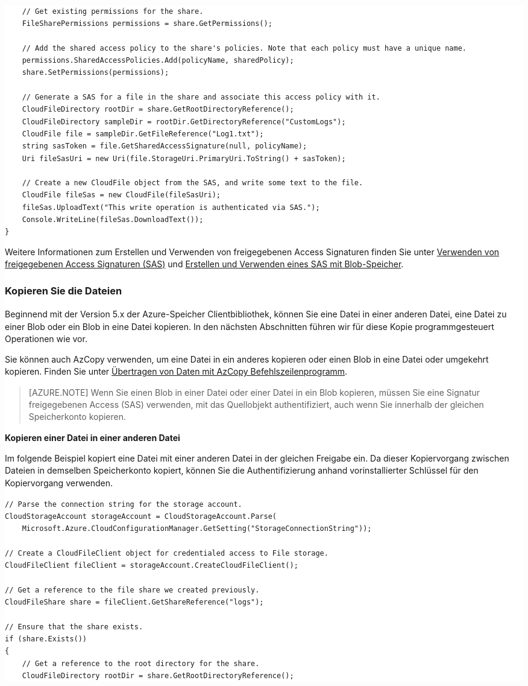         // Get existing permissions for the share.
        FileSharePermissions permissions = share.GetPermissions();

        // Add the shared access policy to the share's policies. Note that each policy must have a unique name.
        permissions.SharedAccessPolicies.Add(policyName, sharedPolicy);
        share.SetPermissions(permissions);

        // Generate a SAS for a file in the share and associate this access policy with it.
        CloudFileDirectory rootDir = share.GetRootDirectoryReference();
        CloudFileDirectory sampleDir = rootDir.GetDirectoryReference("CustomLogs");
        CloudFile file = sampleDir.GetFileReference("Log1.txt");
        string sasToken = file.GetSharedAccessSignature(null, policyName);
        Uri fileSasUri = new Uri(file.StorageUri.PrimaryUri.ToString() + sasToken);

        // Create a new CloudFile object from the SAS, and write some text to the file.
        CloudFile fileSas = new CloudFile(fileSasUri);
        fileSas.UploadText("This write operation is authenticated via SAS.");
        Console.WriteLine(fileSas.DownloadText());
    }

Weitere Informationen zum Erstellen und Verwenden von freigegebenen Access Signaturen finden Sie unter [Verwenden von freigegebenen Access Signaturen (SAS)](storage-dotnet-shared-access-signature-part-1.md) und [Erstellen und Verwenden eines SAS mit Blob-Speicher](storage-dotnet-shared-access-signature-part-2.md).

### <a name="copy-files"></a>Kopieren Sie die Dateien

Beginnend mit der Version 5.x der Azure-Speicher Clientbibliothek, können Sie eine Datei in einer anderen Datei, eine Datei zu einer Blob oder ein Blob in eine Datei kopieren. In den nächsten Abschnitten führen wir für diese Kopie programmgesteuert Operationen wie vor.

Sie können auch AzCopy verwenden, um eine Datei in ein anderes kopieren oder einen Blob in eine Datei oder umgekehrt kopieren. Finden Sie unter [Übertragen von Daten mit AzCopy Befehlszeilenprogramm](storage-use-azcopy.md).

> [AZURE.NOTE] Wenn Sie einen Blob in einer Datei oder einer Datei in ein Blob kopieren, müssen Sie eine Signatur freigegebenen Access (SAS) verwenden, mit das Quellobjekt authentifiziert, auch wenn Sie innerhalb der gleichen Speicherkonto kopieren.

**Kopieren einer Datei in einer anderen Datei**

Im folgende Beispiel kopiert eine Datei mit einer anderen Datei in der gleichen Freigabe ein. Da dieser Kopiervorgang zwischen Dateien in demselben Speicherkonto kopiert, können Sie die Authentifizierung anhand vorinstallierter Schlüssel für den Kopiervorgang verwenden.

    // Parse the connection string for the storage account.
    CloudStorageAccount storageAccount = CloudStorageAccount.Parse(
        Microsoft.Azure.CloudConfigurationManager.GetSetting("StorageConnectionString"));

    // Create a CloudFileClient object for credentialed access to File storage.
    CloudFileClient fileClient = storageAccount.CreateCloudFileClient();

    // Get a reference to the file share we created previously.
    CloudFileShare share = fileClient.GetShareReference("logs");

    // Ensure that the share exists.
    if (share.Exists())
    {
        // Get a reference to the root directory for the share.
        CloudFileDirectory rootDir = share.GetRootDirectoryReference();

